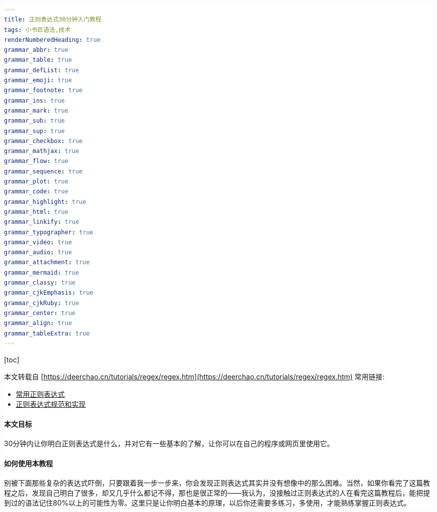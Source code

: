 ```yaml
---
title: 正则表达式30分钟入门教程
tags: 小书匠语法,技术
renderNumberedHeading: true
grammar_abbr: true
grammar_table: true
grammar_defList: true
grammar_emoji: true
grammar_footnote: true
grammar_ins: true
grammar_mark: true
grammar_sub: true
grammar_sup: true
grammar_checkbox: true
grammar_mathjax: true
grammar_flow: true
grammar_sequence: true
grammar_plot: true
grammar_code: true
grammar_highlight: true
grammar_html: true
grammar_linkify: true
grammar_typographer: true
grammar_video: true
grammar_audio: true
grammar_attachment: true
grammar_mermaid: true
grammar_classy: true
grammar_cjkEmphasis: true
grammar_cjkRuby: true
grammar_center: true
grammar_align: true
grammar_tableExtra: true
---
```


[toc]

本文转载自 [https://deerchao.cn/tutorials/regex/regex.htm](https://deerchao.cn/tutorials/regex/regex.htm)
常用链接:
- [常用正则表达式](https://deerchao.cn/tutorials/regex/common.htm)
- [正则表达式规范和实现](https://deerchao.cn/tutorials/regex/diffs.html)

#### 本文目标

30分钟内让你明白正则表达式是什么，并对它有一些基本的了解，让你可以在自己的程序或网页里使用它。

#### 如何使用本教程

别被下面那些复杂的表达式吓倒，只要跟着我一步一步来，你会发现正则表达式其实并没有想像中的那么困难。当然，如果你看完了这篇教程之后，发现自己明白了很多，却又几乎什么都记不得，那也是很正常的——我认为，没接触过正则表达式的人在看完这篇教程后，能把提到过的语法记住80%以上的可能性为零。这里只是让你明白基本的原理，以后你还需要多练习，多使用，才能熟练掌握正则表达式。
